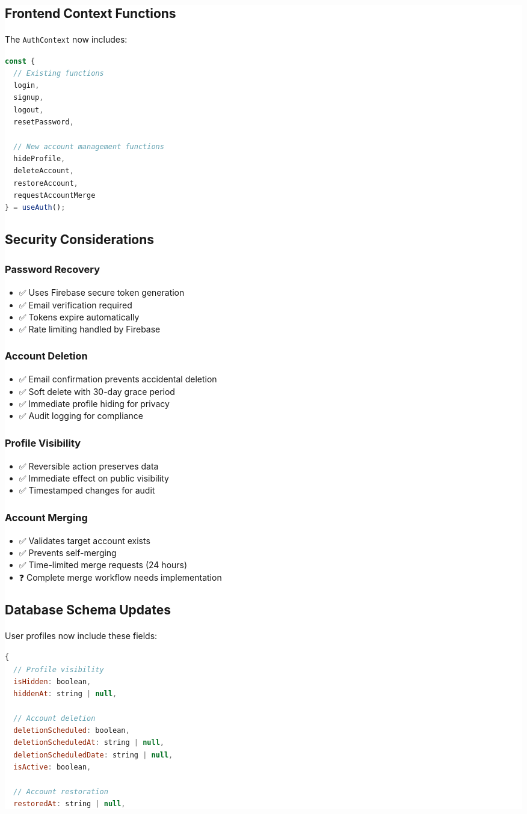 ## Frontend Context Functions

The `AuthContext` now includes:

```javascript
const {
  // Existing functions
  login,
  signup,
  logout,
  resetPassword,
  
  // New account management functions
  hideProfile,
  deleteAccount,
  restoreAccount,
  requestAccountMerge
} = useAuth();
```

## Security Considerations

### Password Recovery
- ✅ Uses Firebase secure token generation
- ✅ Email verification required
- ✅ Tokens expire automatically
- ✅ Rate limiting handled by Firebase

### Account Deletion
- ✅ Email confirmation prevents accidental deletion
- ✅ Soft delete with 30-day grace period
- ✅ Immediate profile hiding for privacy
- ✅ Audit logging for compliance

### Profile Visibility
- ✅ Reversible action preserves data
- ✅ Immediate effect on public visibility
- ✅ Timestamped changes for audit

### Account Merging
- ✅ Validates target account exists
- ✅ Prevents self-merging
- ✅ Time-limited merge requests (24 hours)
- ❓ Complete merge workflow needs implementation

## Database Schema Updates

User profiles now include these fields:

```javascript
{
  // Profile visibility
  isHidden: boolean,
  hiddenAt: string | null,
  
  // Account deletion
  deletionScheduled: boolean,
  deletionScheduledAt: string | null,
  deletionScheduledDate: string | null,
  isActive: boolean,
  
  // Account restoration
  restoredAt: string | null,
```